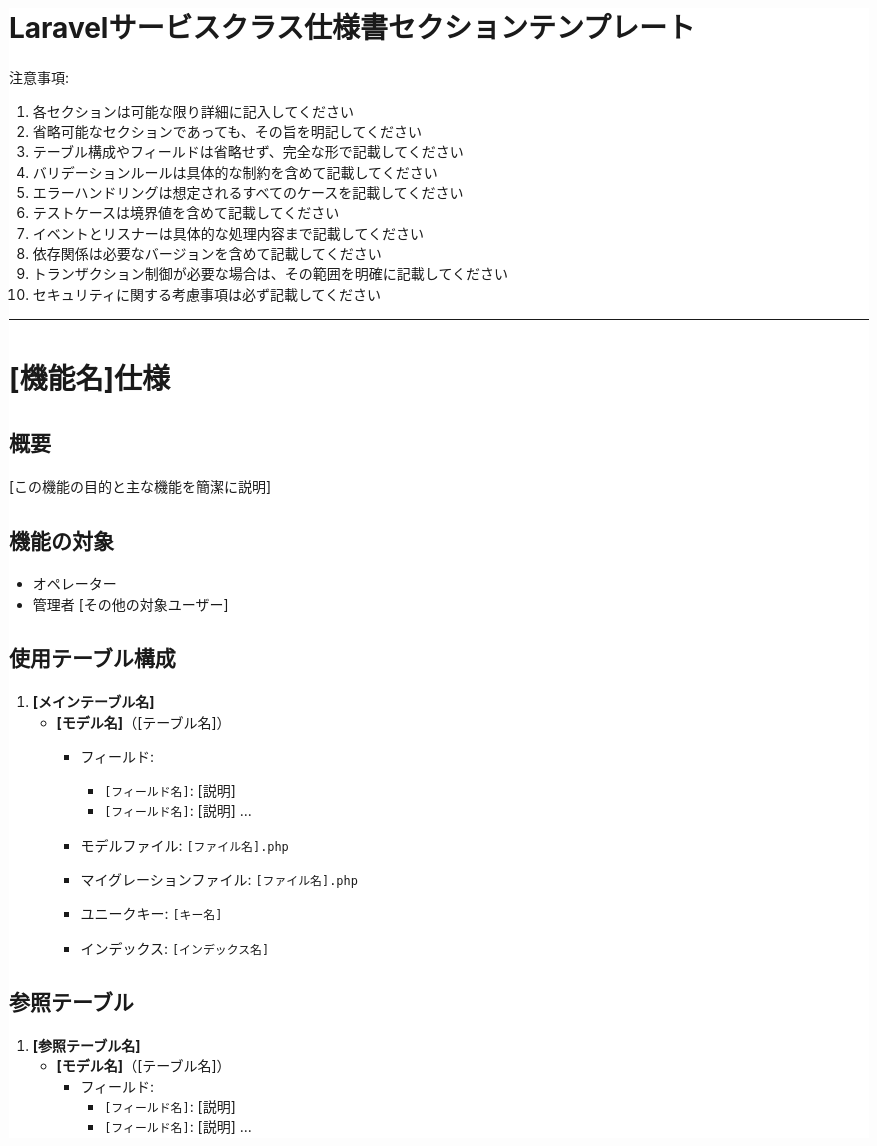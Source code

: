 # Laravelサービスクラス仕様書セクションテンプレート

注意事項:
1. 各セクションは可能な限り詳細に記入してください
2. 省略可能なセクションであっても、その旨を明記してください
3. テーブル構成やフィールドは省略せず、完全な形で記載してください
4. バリデーションルールは具体的な制約を含めて記載してください
5. エラーハンドリングは想定されるすべてのケースを記載してください
6. テストケースは境界値を含めて記載してください
7. イベントとリスナーは具体的な処理内容まで記載してください
8. 依存関係は必要なバージョンを含めて記載してください
9. トランザクション制御が必要な場合は、その範囲を明確に記載してください
10. セキュリティに関する考慮事項は必ず記載してください

---

# [機能名]仕様

## 概要
[この機能の目的と主な機能を簡潔に説明]

## 機能の対象
- オペレーター
- 管理者
[その他の対象ユーザー]

## 使用テーブル構成
1. **[メインテーブル名]**
   - **[モデル名]**（[テーブル名]）
     - フィールド:
       - `[フィールド名]`: [説明]
       - `[フィールド名]`: [説明]
       ...

     - モデルファイル: `[ファイル名].php`
     - マイグレーションファイル: `[ファイル名].php`
     - ユニークキー: `[キー名]`
     - インデックス: `[インデックス名]`

## 参照テーブル
1. **[参照テーブル名]**
   - **[モデル名]**（[テーブル名]）
     - フィールド:
       - `[フィールド名]`: [説明]
       - `[フィールド名]`: [説明]
       ...
